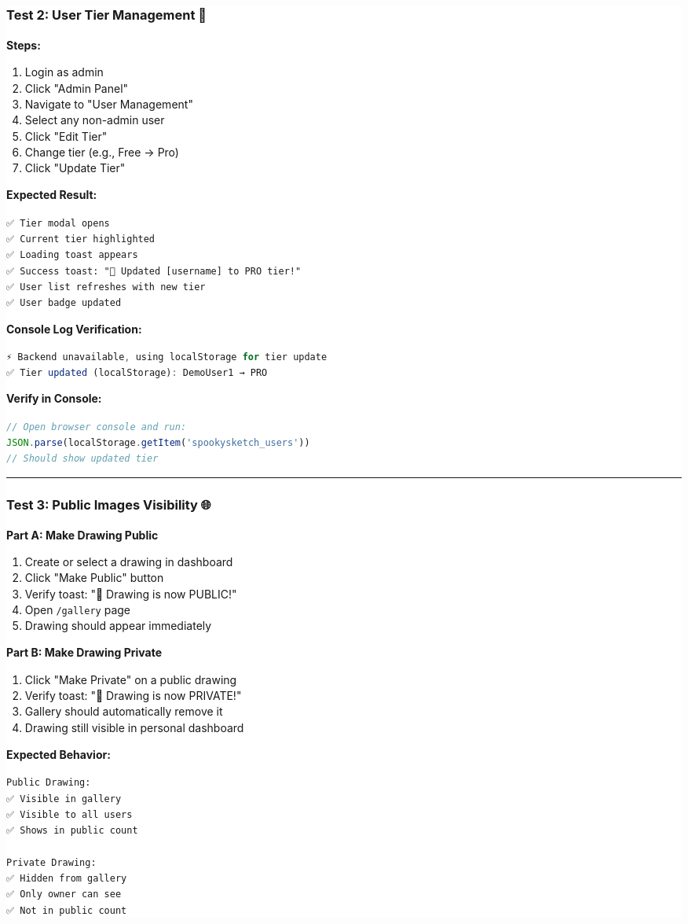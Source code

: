 
### **Test 2: User Tier Management** 👥

**Steps:**
1. Login as admin
2. Click "Admin Panel"
3. Navigate to "User Management"
4. Select any non-admin user
5. Click "Edit Tier"
6. Change tier (e.g., Free → Pro)
7. Click "Update Tier"

**Expected Result:**
```
✅ Tier modal opens
✅ Current tier highlighted
✅ Loading toast appears
✅ Success toast: "🎉 Updated [username] to PRO tier!"
✅ User list refreshes with new tier
✅ User badge updated
```

**Console Log Verification:**
```javascript
⚡ Backend unavailable, using localStorage for tier update
✅ Tier updated (localStorage): DemoUser1 → PRO
```

**Verify in Console:**
```javascript
// Open browser console and run:
JSON.parse(localStorage.getItem('spookysketch_users'))
// Should show updated tier
```

---

### **Test 3: Public Images Visibility** 🌐

**Part A: Make Drawing Public**

1. Create or select a drawing in dashboard
2. Click "Make Public" button
3. Verify toast: "🎉 Drawing is now PUBLIC!"
4. Open `/gallery` page
5. Drawing should appear immediately

**Part B: Make Drawing Private**

1. Click "Make Private" on a public drawing
2. Verify toast: "🎉 Drawing is now PRIVATE!"
3. Gallery should automatically remove it
4. Drawing still visible in personal dashboard

**Expected Behavior:**
```
Public Drawing:
✅ Visible in gallery
✅ Visible to all users
✅ Shows in public count

Private Drawing:
✅ Hidden from gallery
✅ Only owner can see
✅ Not in public count
```
